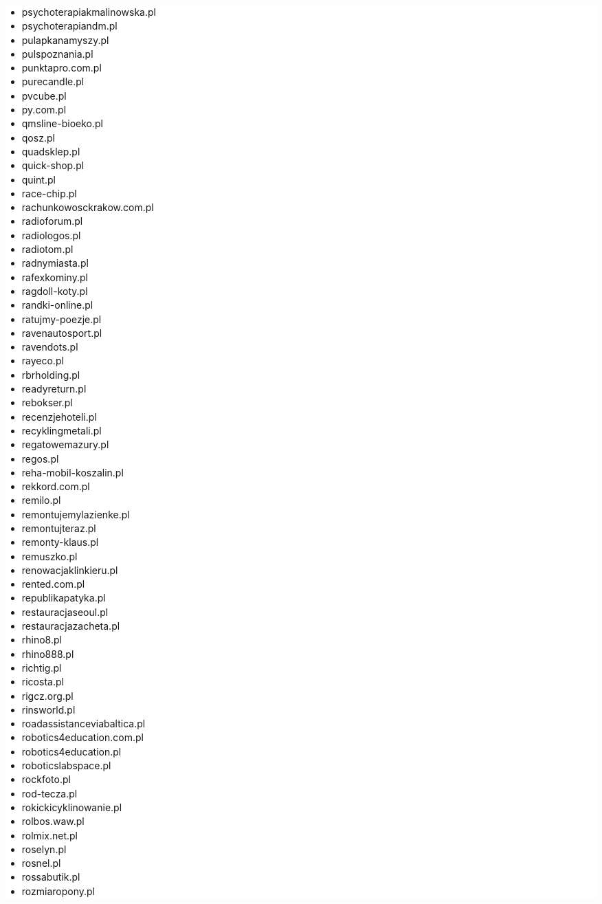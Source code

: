 - psychoterapiakmalinowska.pl
- psychoterapiandm.pl
- pulapkanamyszy.pl
- pulspoznania.pl
- punktapro.com.pl
- purecandle.pl
- pvcube.pl
- py.com.pl
- qmsline-bioeko.pl
- qosz.pl
- quadsklep.pl
- quick-shop.pl
- quint.pl
- race-chip.pl
- rachunkowosckrakow.com.pl
- radioforum.pl
- radiologos.pl
- radiotom.pl
- radnymiasta.pl
- rafexkominy.pl
- ragdoll-koty.pl
- randki-online.pl
- ratujmy-poezje.pl
- ravenautosport.pl
- ravendots.pl
- rayeco.pl
- rbrholding.pl
- readyreturn.pl
- rebokser.pl
- recenzjehoteli.pl
- recyklingmetali.pl
- regatowemazury.pl
- regos.pl
- reha-mobil-koszalin.pl
- rekkord.com.pl
- remilo.pl
- remontujemylazienke.pl
- remontujteraz.pl
- remonty-klaus.pl
- remuszko.pl
- renowacjaklinkieru.pl
- rented.com.pl
- republikapatyka.pl
- restauracjaseoul.pl
- restauracjazacheta.pl
- rhino8.pl
- rhino888.pl
- richtig.pl
- ricosta.pl
- rigcz.org.pl
- rinsworld.pl
- roadassistanceviabaltica.pl
- robotics4education.com.pl
- robotics4education.pl
- roboticslabspace.pl
- rockfoto.pl
- rod-tecza.pl
- rokickicyklinowanie.pl
- rolbos.waw.pl
- rolmix.net.pl
- roselyn.pl
- rosnel.pl
- rossabutik.pl
- rozmiaropony.pl